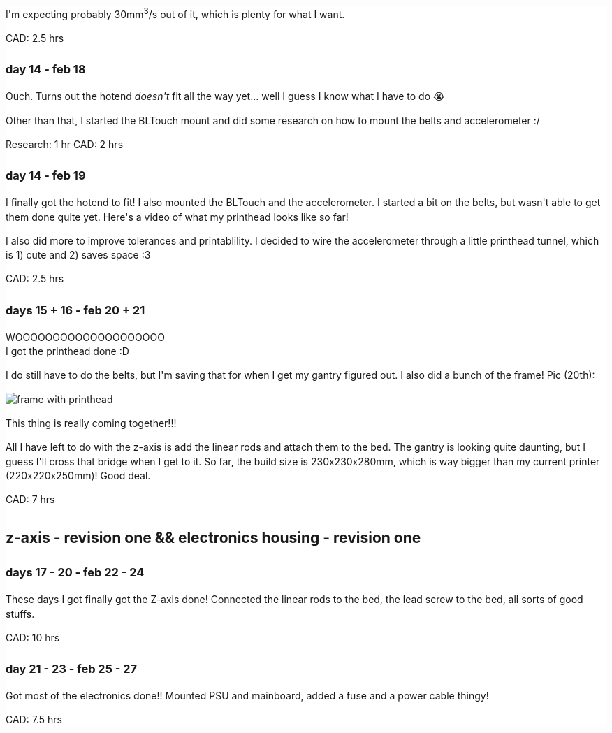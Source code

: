 I'm expecting probably 30mm<sup>3</sup>/s out of it, which is plenty for what I want.

CAD: 2.5 hrs

### day 14 - feb 18
Ouch. Turns out the hotend _doesn't_ fit all the way yet... well I guess I know what I have to do 😭

Other than that, I started the BLTouch mount and did some research on how to mount the belts and accelerometer :/

Research: 1 hr
CAD: 2 hrs

### day 14 - feb 19
I finally got the hotend to fit! I also mounted the BLTouch and the accelerometer. I started a bit on the belts, but wasn't able to get them done quite yet. [Here's](https://cdn.hackclubber.dev/slackcdn/afa3ab80102c1eb30fef80da450fb23d.mp4) a video of what my printhead looks like so far!

I also did more to improve tolerances and printablility. I decided to wire the accelerometer through a little printhead tunnel, which is 1) cute and 2) saves space :3

CAD: 2.5 hrs

### days 15 + 16 - feb 20 + 21
WOOOOOOOOOOOOOOOOOOOO  
I got the printhead done :D

I do still have to do the belts, but I'm saving that for when I get my gantry figured out. I also did a bunch of the frame! Pic (20th):

![frame with printhead](https://cdn.hackclubber.dev/slackcdn/404ca1ab919aa36960e3d61a59125e0a.png)

This thing is really coming together!!!

All I have left to do with the z-axis is add the linear rods and attach them to the bed. The gantry is looking quite daunting, but I guess I'll cross that bridge when I get to it. So far, the build size is 230x230x280mm, which is way bigger than my current printer (220x220x250mm)! Good deal.

CAD: 7 hrs

## z-axis - revision one && electronics housing - revision one

### days 17 - 20 - feb 22 - 24
These days I got finally got the Z-axis done! Connected the linear rods to the bed, the lead screw to the bed, all sorts of good stuffs.

CAD: 10 hrs

### day 21 - 23 - feb 25 - 27
Got most of the electronics done!!
Mounted PSU and mainboard, added a fuse and a power cable thingy!

CAD: 7.5 hrs
